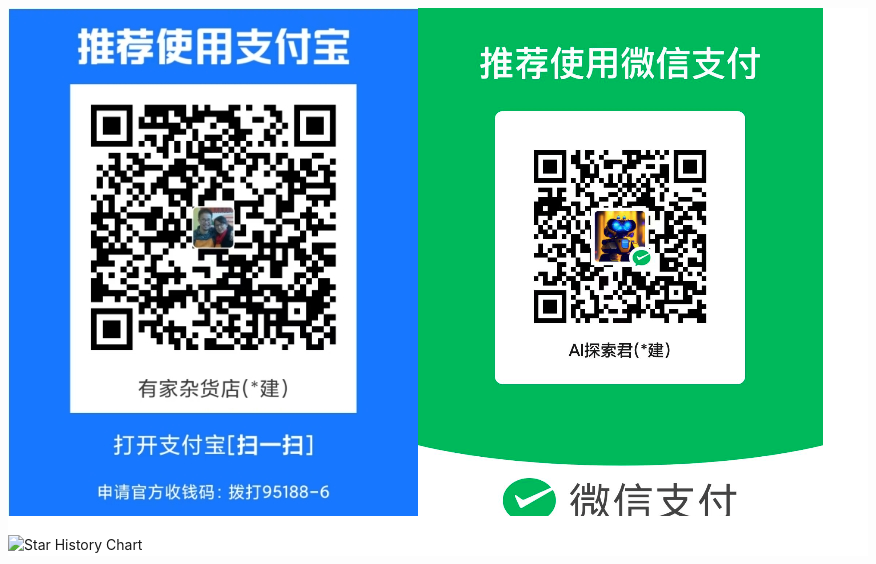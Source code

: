 ![打赏](docs/imgs/donate.png)

![Star History Chart](https://api.star-history.com/svg?repos=yangjian102621/chatgpt-plus&type=Date)



